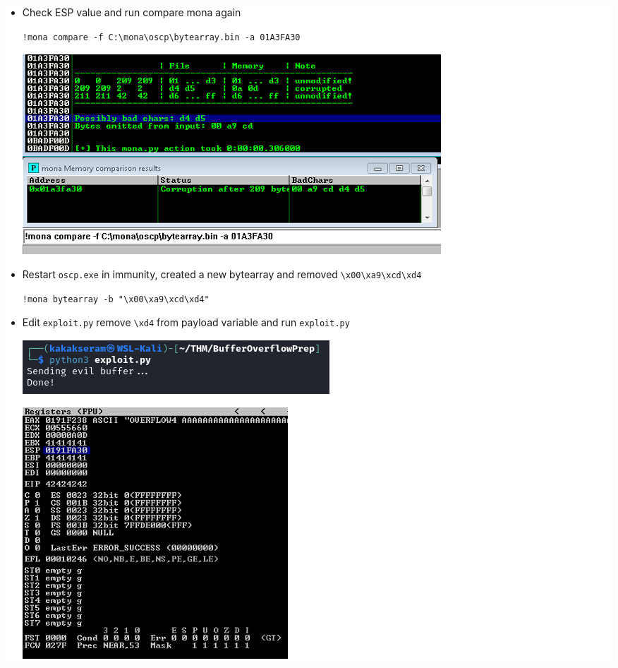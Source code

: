   * Check ESP value and run compare mona again
  
    ```
    !mona compare -f C:\mona\oscp\bytearray.bin -a 01A3FA30
    ```

    ![task5-badchars3](./images/task5-badchars3.png)

  * Restart `oscp.exe` in immunity, created a new bytearray and removed `\x00\xa9\xcd\xd4`
  
    ```
    !mona bytearray -b "\x00\xa9\xcd\xd4"
    ```

  * Edit `exploit.py` remove `\xd4` from payload variable and run `exploit.py`
  
    ![task2-buffer](./images/task2-buffer.png)

    ![task5-ESP4](./images/task5-ESP4.png)

